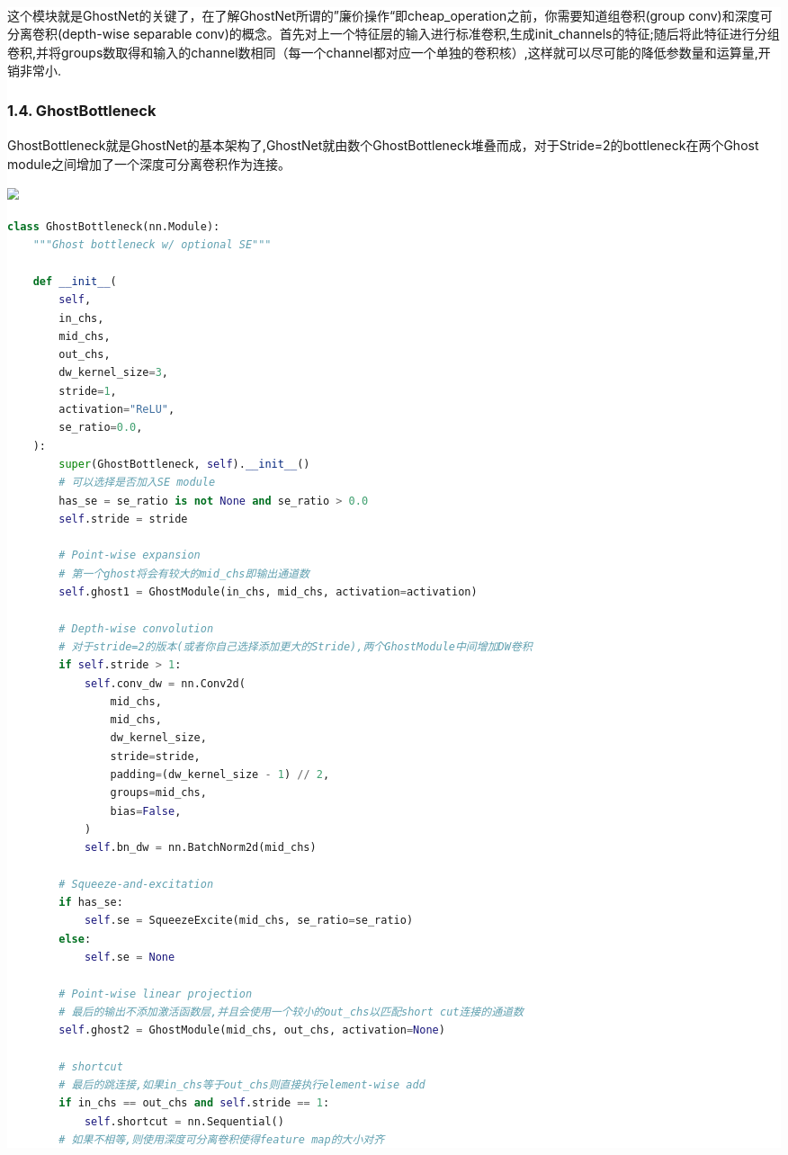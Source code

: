 这个模块就是GhostNet的关键了，在了解GhostNet所谓的”廉价操作“即cheap_operation之前，你需要知道组卷积(group conv)和深度可分离卷积(depth-wise separable conv)的概念。首先对上一个特征层的输入进行标准卷积,生成init_channels的特征;随后将此特征进行分组卷积,并将groups数取得和输入的channel数相同（每一个channel都对应一个单独的卷积核）,这样就可以尽可能的降低参数量和运算量,开销非常小.



### 1.4. GhostBottleneck

GhostBottleneck就是GhostNet的基本架构了,GhostNet就由数个GhostBottleneck堆叠而成，对于Stride=2的bottleneck在两个Ghost module之间增加了一个深度可分离卷积作为连接。

<img src="C:\Users\Neo\Desktop\vision_tutorials\Image_base\ghostbottleneck.png" style="zoom: 80%;" />

```python
class GhostBottleneck(nn.Module):
    """Ghost bottleneck w/ optional SE"""

    def __init__(
        self,
        in_chs,
        mid_chs,
        out_chs,
        dw_kernel_size=3,
        stride=1,
        activation="ReLU",
        se_ratio=0.0,
    ):
        super(GhostBottleneck, self).__init__()
        # 可以选择是否加入SE module
        has_se = se_ratio is not None and se_ratio > 0.0
        self.stride = stride

        # Point-wise expansion
        # 第一个ghost将会有较大的mid_chs即输出通道数
        self.ghost1 = GhostModule(in_chs, mid_chs, activation=activation)

        # Depth-wise convolution
        # 对于stride=2的版本(或者你自己选择添加更大的Stride),两个GhostModule中间增加DW卷积
        if self.stride > 1:
            self.conv_dw = nn.Conv2d(
                mid_chs,
                mid_chs,
                dw_kernel_size,
                stride=stride,
                padding=(dw_kernel_size - 1) // 2,
                groups=mid_chs,
                bias=False,
            )
            self.bn_dw = nn.BatchNorm2d(mid_chs)

        # Squeeze-and-excitation
        if has_se:
            self.se = SqueezeExcite(mid_chs, se_ratio=se_ratio)
        else:
            self.se = None

        # Point-wise linear projection
        # 最后的输出不添加激活函数层,并且会使用一个较小的out_chs以匹配short cut连接的通道数
        self.ghost2 = GhostModule(mid_chs, out_chs, activation=None)

        # shortcut
        # 最后的跳连接,如果in_chs等于out_chs则直接执行element-wise add
        if in_chs == out_chs and self.stride == 1:
            self.shortcut = nn.Sequential()
        # 如果不相等,则使用深度可分离卷积使得feature map的大小对齐
```